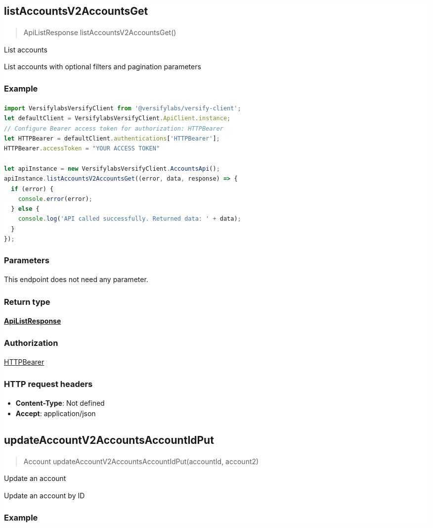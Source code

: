 
## listAccountsV2AccountsGet

> ApiListResponse listAccountsV2AccountsGet()

List accounts

List accounts with optional filters and pagination parameters

### Example

```javascript
import VersifylabsVersifyClient from '@versifylabs/versify-client';
let defaultClient = VersifylabsVersifyClient.ApiClient.instance;
// Configure Bearer access token for authorization: HTTPBearer
let HTTPBearer = defaultClient.authentications['HTTPBearer'];
HTTPBearer.accessToken = "YOUR ACCESS TOKEN"

let apiInstance = new VersifylabsVersifyClient.AccountsApi();
apiInstance.listAccountsV2AccountsGet((error, data, response) => {
  if (error) {
    console.error(error);
  } else {
    console.log('API called successfully. Returned data: ' + data);
  }
});
```

### Parameters

This endpoint does not need any parameter.

### Return type

[**ApiListResponse**](ApiListResponse.md)

### Authorization

[HTTPBearer](../README.md#HTTPBearer)

### HTTP request headers

- **Content-Type**: Not defined
- **Accept**: application/json


## updateAccountV2AccountsAccountIdPut

> Account updateAccountV2AccountsAccountIdPut(accountId, account2)

Update an account

Update an account by ID

### Example
